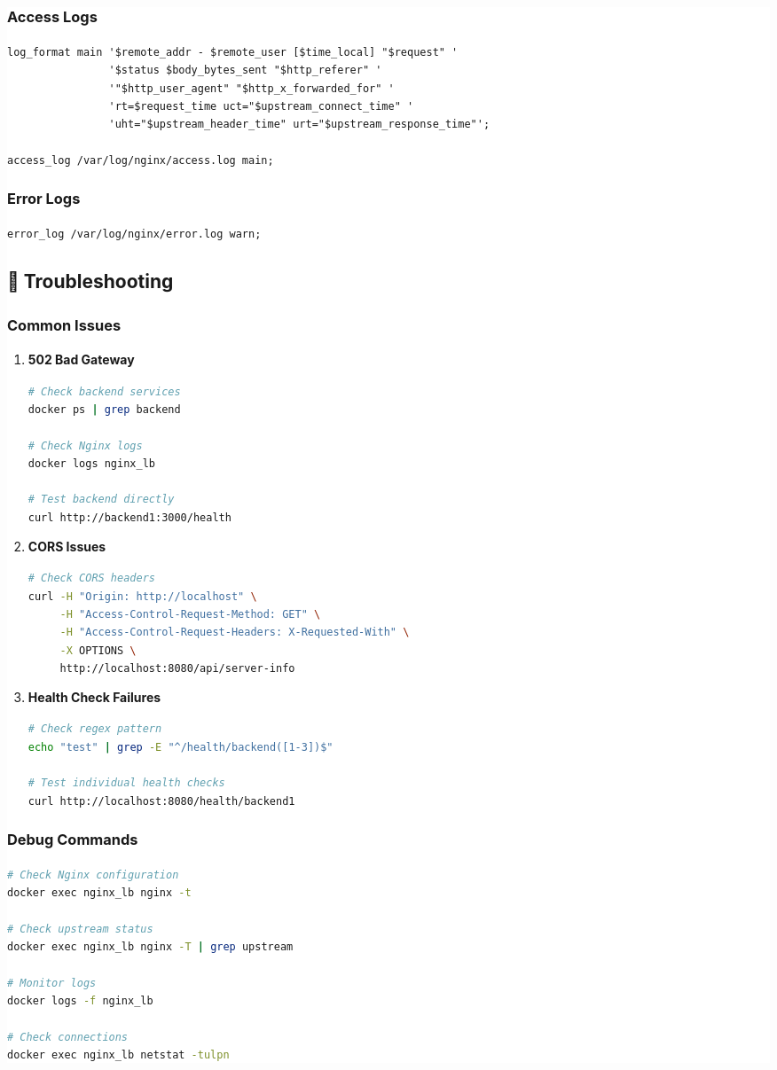 ### Access Logs
```nginx
log_format main '$remote_addr - $remote_user [$time_local] "$request" '
                '$status $body_bytes_sent "$http_referer" '
                '"$http_user_agent" "$http_x_forwarded_for" '
                'rt=$request_time uct="$upstream_connect_time" '
                'uht="$upstream_header_time" urt="$upstream_response_time"';

access_log /var/log/nginx/access.log main;
```

### Error Logs
```nginx
error_log /var/log/nginx/error.log warn;
```

## 🔧 Troubleshooting

### Common Issues

1. **502 Bad Gateway**
   ```bash
   # Check backend services
   docker ps | grep backend
   
   # Check Nginx logs
   docker logs nginx_lb
   
   # Test backend directly
   curl http://backend1:3000/health
   ```

2. **CORS Issues**
   ```bash
   # Check CORS headers
   curl -H "Origin: http://localhost" \
        -H "Access-Control-Request-Method: GET" \
        -H "Access-Control-Request-Headers: X-Requested-With" \
        -X OPTIONS \
        http://localhost:8080/api/server-info
   ```

3. **Health Check Failures**
   ```bash
   # Check regex pattern
   echo "test" | grep -E "^/health/backend([1-3])$"
   
   # Test individual health checks
   curl http://localhost:8080/health/backend1
   ```

### Debug Commands
```bash
# Check Nginx configuration
docker exec nginx_lb nginx -t

# Check upstream status
docker exec nginx_lb nginx -T | grep upstream

# Monitor logs
docker logs -f nginx_lb

# Check connections
docker exec nginx_lb netstat -tulpn
```
